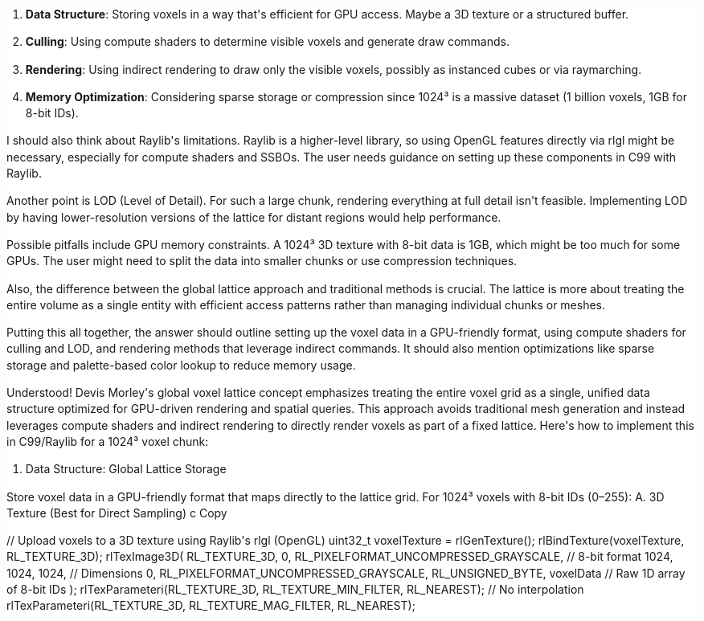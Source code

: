 1. **Data Structure**: Storing voxels in a way that's efficient for GPU access. Maybe a 3D texture or a structured buffer.

2. **Culling**: Using compute shaders to determine visible voxels and generate draw commands.

3. **Rendering**: Using indirect rendering to draw only the visible voxels, possibly as instanced cubes or via raymarching.

4. **Memory Optimization**: Considering sparse storage or compression since 1024³ is a massive dataset (1 billion voxels, 1GB for 8-bit IDs).

I should also think about Raylib's limitations. Raylib is a higher-level library, so using OpenGL features directly via rlgl might be necessary, especially for compute shaders and SSBOs. The user needs guidance on setting up these components in C99 with Raylib.

Another point is LOD (Level of Detail). For such a large chunk, rendering everything at full detail isn't feasible. Implementing LOD by having lower-resolution versions of the lattice for distant regions would help performance.

Possible pitfalls include GPU memory constraints. A 1024³ 3D texture with 8-bit data is 1GB, which might be too much for some GPUs. The user might need to split the data into smaller chunks or use compression techniques.

Also, the difference between the global lattice approach and traditional methods is crucial. The lattice is more about treating the entire volume as a single entity with efficient access patterns rather than managing individual chunks or meshes.

Putting this all together, the answer should outline setting up the voxel data in a GPU-friendly format, using compute shaders for culling and LOD, and rendering methods that leverage indirect commands. It should also mention optimizations like sparse storage and palette-based color lookup to reduce memory usage.

Understood! Devis Morley's global voxel lattice concept emphasizes treating the entire voxel grid as a single, unified data structure optimized for GPU-driven rendering and spatial queries. This approach avoids traditional mesh generation and instead leverages compute shaders and indirect rendering to directly render voxels as part of a fixed lattice. Here's how to implement this in C99/Raylib for a 1024³ voxel chunk:
1. Data Structure: Global Lattice Storage

Store voxel data in a GPU-friendly format that maps directly to the lattice grid. For 1024³ voxels with 8-bit IDs (0–255):
A. 3D Texture (Best for Direct Sampling)
c
Copy

// Upload voxels to a 3D texture using Raylib's rlgl (OpenGL)
uint32_t voxelTexture = rlGenTexture();
rlBindTexture(voxelTexture, RL_TEXTURE_3D);
rlTexImage3D(
    RL_TEXTURE_3D, 
    0, 
    RL_PIXELFORMAT_UNCOMPRESSED_GRAYSCALE,  // 8-bit format
    1024, 1024, 1024,                      // Dimensions
    0, 
    RL_PIXELFORMAT_UNCOMPRESSED_GRAYSCALE, 
    RL_UNSIGNED_BYTE, 
    voxelData                              // Raw 1D array of 8-bit IDs
);
rlTexParameteri(RL_TEXTURE_3D, RL_TEXTURE_MIN_FILTER, RL_NEAREST); // No interpolation
rlTexParameteri(RL_TEXTURE_3D, RL_TEXTURE_MAG_FILTER, RL_NEAREST);
